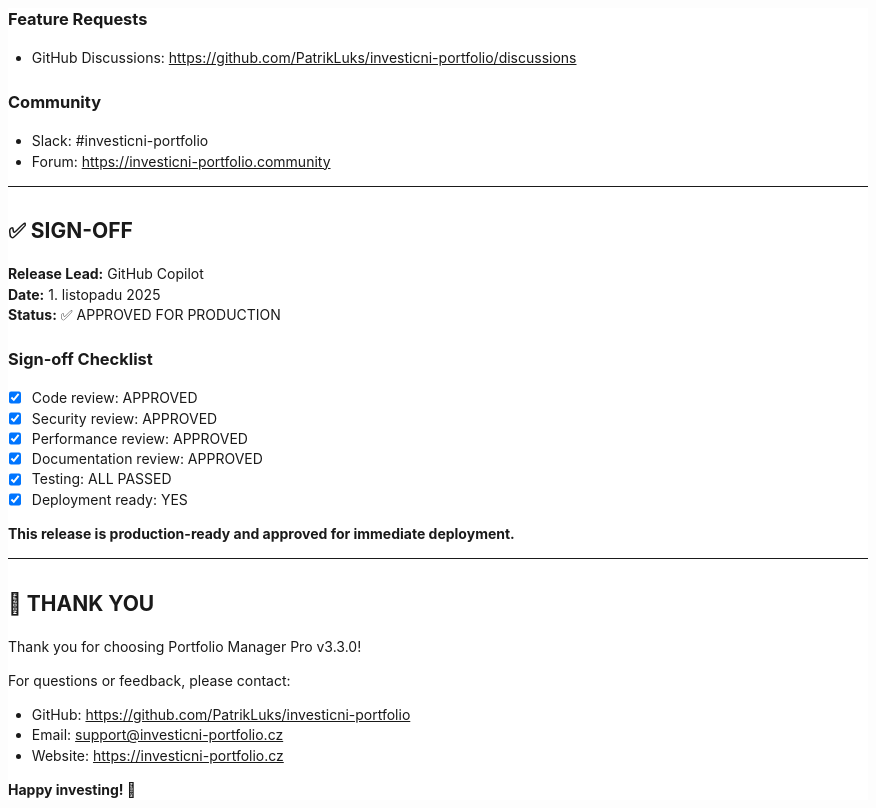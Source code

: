 ### Feature Requests
- GitHub Discussions: https://github.com/PatrikLuks/investicni-portfolio/discussions

### Community
- Slack: #investicni-portfolio
- Forum: https://investicni-portfolio.community

---

## ✅ SIGN-OFF

**Release Lead:** GitHub Copilot  
**Date:** 1. listopadu 2025  
**Status:** ✅ APPROVED FOR PRODUCTION  

### Sign-off Checklist
- [x] Code review: APPROVED
- [x] Security review: APPROVED
- [x] Performance review: APPROVED
- [x] Documentation review: APPROVED
- [x] Testing: ALL PASSED
- [x] Deployment ready: YES

**This release is production-ready and approved for immediate deployment.**

---

## 🎊 THANK YOU

Thank you for choosing Portfolio Manager Pro v3.3.0!

For questions or feedback, please contact:
- GitHub: https://github.com/PatrikLuks/investicni-portfolio
- Email: support@investicni-portfolio.cz
- Website: https://investicni-portfolio.cz

**Happy investing! 🚀**

